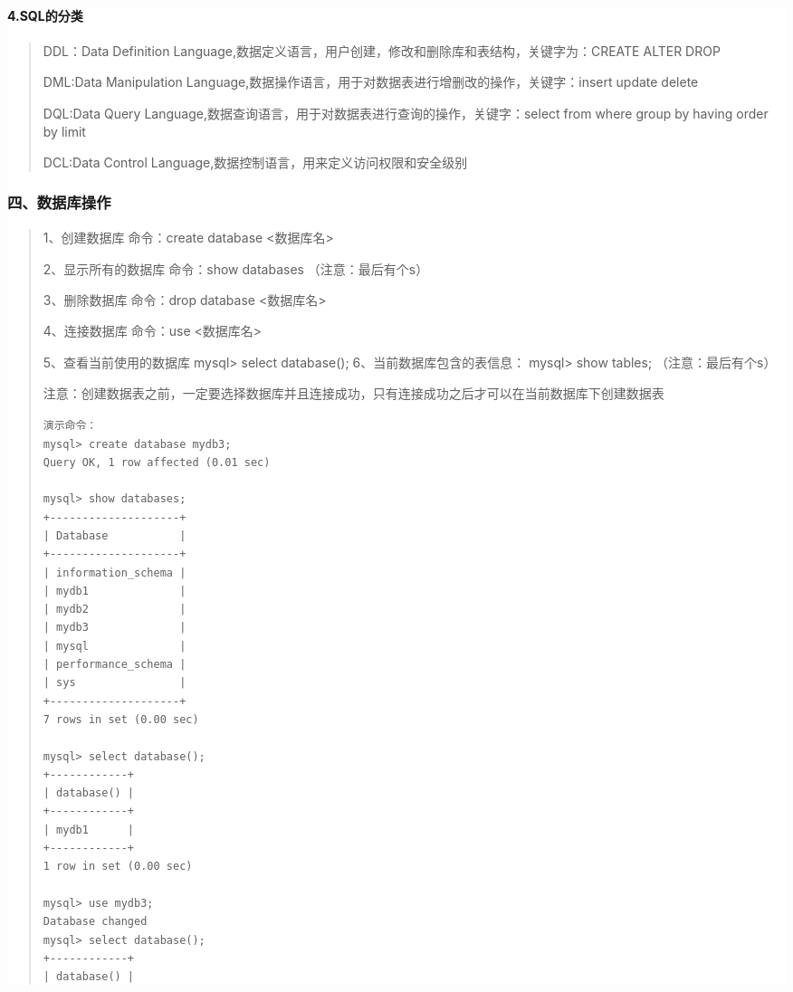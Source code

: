 #### 4.SQL的分类

> DDL：Data Definition   Language,数据定义语言，用户创建，修改和删除库和表结构，关键字为：CREATE   ALTER  DROP
>
> DML:Data  Manipulation Language,数据操作语言，用于对数据表进行增删改的操作，关键字：insert   update  delete
>
> DQL:Data Query  Language,数据查询语言，用于对数据表进行查询的操作，关键字：select       from     where       group by         having       order by     limit
>
> DCL:Data Control Language,数据控制语言，用来定义访问权限和安全级别

### 四、数据库操作

> 1、创建数据库
> 命令：create database <数据库名>
>
> 2、显示所有的数据库
> 命令：show databases （注意：最后有个s）
>
> 3、删除数据库
> 命令：drop database <数据库名>
>
> 4、连接数据库
> 命令：use <数据库名>
>
> 5、查看当前使用的数据库
> mysql> select database();
> 6、当前数据库包含的表信息：
> mysql> show tables; （注意：最后有个s）
>
> 注意：创建数据表之前，一定要选择数据库并且连接成功，只有连接成功之后才可以在当前数据库下创建数据表
>
> ```shell
> 演示命令：
> mysql> create database mydb3;
> Query OK, 1 row affected (0.01 sec)
> 
> mysql> show databases;
> +--------------------+
> | Database           |
> +--------------------+
> | information_schema |
> | mydb1              |
> | mydb2              |
> | mydb3              |
> | mysql              |
> | performance_schema |
> | sys                |
> +--------------------+
> 7 rows in set (0.00 sec)
> 
> mysql> select database();
> +------------+
> | database() |
> +------------+
> | mydb1      |
> +------------+
> 1 row in set (0.00 sec)
> 
> mysql> use mydb3; 
> Database changed
> mysql> select database();
> +------------+
> | database() |